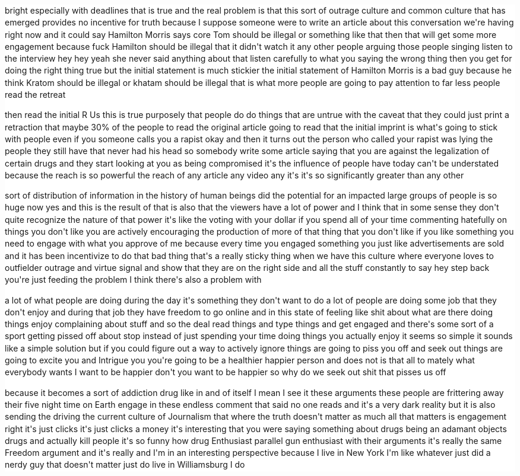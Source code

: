 <timemark seconds="3177" />

bright especially with deadlines that is true and the real problem is that this sort of outrage culture and common culture that has emerged provides no incentive for truth because I suppose someone were to write an article about this conversation we're having right now and it could say Hamilton Morris says core Tom should be illegal or something like that then that will get some more engagement because fuck Hamilton should be illegal that it didn't watch it any other people arguing those people singing listen to the interview hey hey yeah she never said anything about that listen carefully to what you saying the wrong thing then you get for doing the right thing true but the initial statement is much stickier the initial statement of Hamilton Morris is a bad guy because he think Kratom should be illegal or khatam should be illegal that is what more people are going to pay attention to far less people read the retreat

<timemark seconds="3237" />

then read the initial R Us this is true purposely that people do do things that are untrue with the caveat that they could just print a retraction that maybe 30% of the people to read the original article going to read that the initial imprint is what's going to stick with people even if you someone calls you a rapist okay and then it turns out the person who called your rapist was lying the people they still have that never had his head so somebody write some article saying that you are against the legalization of certain drugs and they start looking at you as being compromised it's the influence of people have today can't be understated because the reach is so powerful the reach of any article any video any it's it's so significantly greater than any other

<timemark seconds="3297" />

sort of distribution of information in the history of human beings did the potential for an impacted large groups of people is so huge now yes and this is the result of that is also that the viewers have a lot of power and I think that in some sense they don't quite recognize the nature of that power it's like the voting with your dollar if you spend all of your time commenting hatefully on things you don't like you are actively encouraging the production of more of that thing that you don't like if you like something you need to engage with what you approve of me because every time you engaged something you just like advertisements are sold and it has been incentivize to do that bad thing that's a really sticky thing when we have this culture where everyone loves to outfielder outrage and virtue signal and show that they are on the right side and all the stuff constantly to say hey step back you're just feeding the problem I think there's also a problem with

<timemark seconds="3357" />

a lot of what people are doing during the day it's something they don't want to do a lot of people are doing some job that they don't enjoy and during that job they have freedom to go online and in this state of feeling like shit about what are there doing things enjoy complaining about stuff and so the deal read things and type things and get engaged and there's some sort of a sport getting pissed off about stop instead of just spending your time doing things you actually enjoy it seems so simple it sounds like a simple solution but if you could figure out a way to actively ignore things are going to piss you off and seek out things are going to excite you and Intrigue you you're going to be a healthier happier person and does not is that all to mately what everybody wants I want to be happier don't you want to be happier so why do we seek out shit that pisses us off

<timemark seconds="3411" />

because it becomes a sort of addiction drug like in and of itself I mean I see it these arguments these people are frittering away their five night time on Earth engage in these endless comment that said no one reads and it's a very dark reality but it is also sending the driving the current culture of Journalism that where the truth doesn't matter as much all that matters is engagement right it's just clicks it's just clicks a money it's interesting that you were saying something about drugs being an adamant objects drugs and actually kill people it's so funny how drug Enthusiast parallel gun enthusiast with their arguments it's really the same Freedom argument and it's really and I'm in an interesting perspective because I live in New York I'm like whatever just did a nerdy guy that doesn't matter just do live in Williamsburg I do
